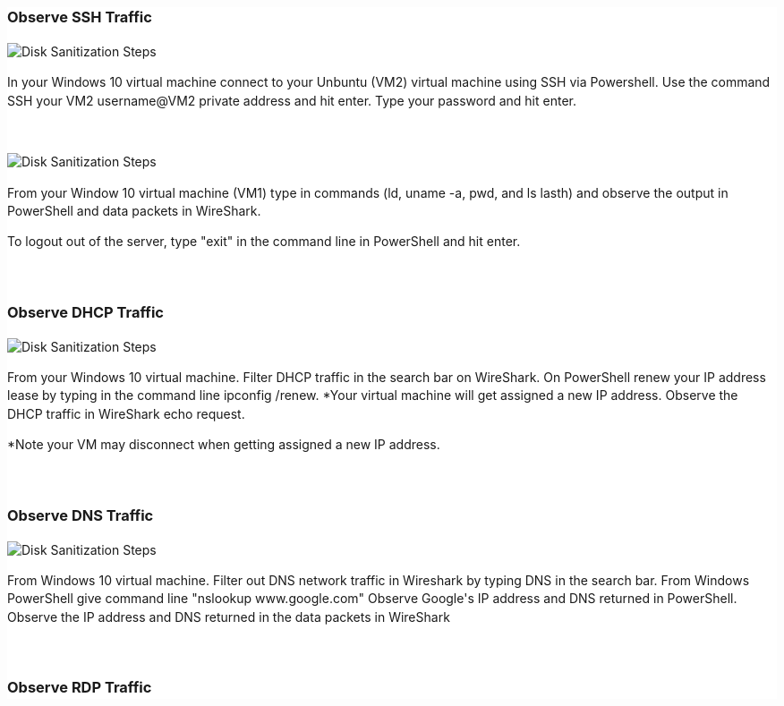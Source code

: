 <h3>Observe SSH Traffic</h3>

<p>
<img src="https://i.imgur.com/3UMSqJ6.png" height="80%" width="80%" alt="Disk Sanitization Steps"/>
</p>
<p>
In your Windows 10 virtual machine connect to your Unbuntu (VM2) virtual machine using SSH via Powershell.  
Use the command SSH your VM2 username@VM2 private address and hit enter. 
Type your password and hit enter.
</p>
<br />

<p>
<img src="https://i.imgur.com/uqsE3hg.png" height="80%" width="80%" alt="Disk Sanitization Steps"/>
</p>
<p>
From your Window 10 virtual machine (VM1) type in commands (ld, uname -a, pwd, and ls lasth) and observe the output in PowerShell and data packets in WireShark. 

To logout out of the server, type "exit" in the command line in PowerShell and hit enter.
</p>
<br />

<h3>Observe DHCP Traffic</h3>

<p>
<img src="https://i.imgur.com/PGWImY3.png" height="80%" width="80%" alt="Disk Sanitization Steps"/>
</p>
<p>
From your  Windows 10 virtual machine. Filter DHCP traffic in the search bar on WireShark.  On PowerShell renew your IP address lease by typing in the command line ipconfig /renew. *Your virtual machine will get assigned a new IP address. Observe the DHCP traffic in WireShark echo request. 

*Note your VM may disconnect when getting assigned a new IP address.
</p>
<br />

<h3>Observe DNS Traffic</h3>

<p>
<img src="https://i.imgur.com/gubhgzc.png" height="80%" width="80%" alt="Disk Sanitization Steps"/>
</p>
<p>
From Windows 10 virtual machine. Filter out DNS network traffic in Wireshark by typing DNS in the search bar. From Windows PowerShell give command line "nslookup www.google.com" Observe Google's IP address and DNS returned in PowerShell. Observe the IP address and DNS returned in the data packets in WireShark
</p>
<br />

<h3>Observe RDP Traffic</h3>
